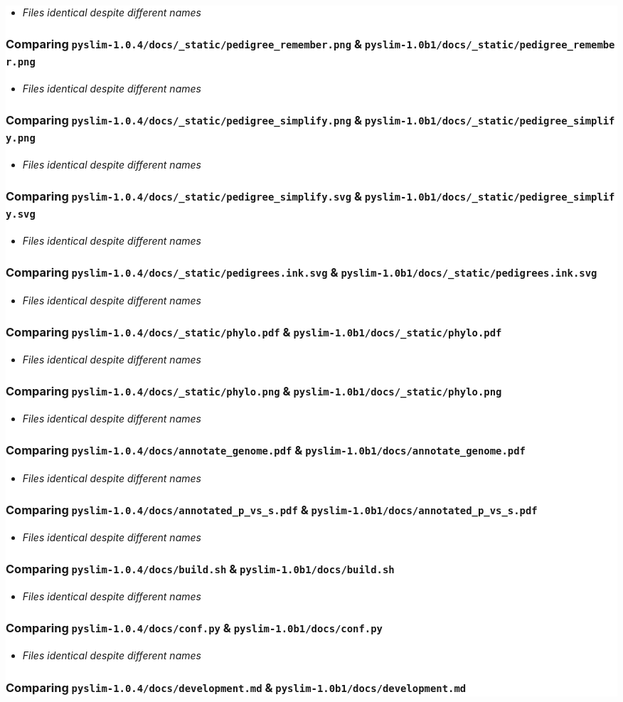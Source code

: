  * *Files identical despite different names*

### Comparing `pyslim-1.0.4/docs/_static/pedigree_remember.png` & `pyslim-1.0b1/docs/_static/pedigree_remember.png`

 * *Files identical despite different names*

### Comparing `pyslim-1.0.4/docs/_static/pedigree_simplify.png` & `pyslim-1.0b1/docs/_static/pedigree_simplify.png`

 * *Files identical despite different names*

### Comparing `pyslim-1.0.4/docs/_static/pedigree_simplify.svg` & `pyslim-1.0b1/docs/_static/pedigree_simplify.svg`

 * *Files identical despite different names*

### Comparing `pyslim-1.0.4/docs/_static/pedigrees.ink.svg` & `pyslim-1.0b1/docs/_static/pedigrees.ink.svg`

 * *Files identical despite different names*

### Comparing `pyslim-1.0.4/docs/_static/phylo.pdf` & `pyslim-1.0b1/docs/_static/phylo.pdf`

 * *Files identical despite different names*

### Comparing `pyslim-1.0.4/docs/_static/phylo.png` & `pyslim-1.0b1/docs/_static/phylo.png`

 * *Files identical despite different names*

### Comparing `pyslim-1.0.4/docs/annotate_genome.pdf` & `pyslim-1.0b1/docs/annotate_genome.pdf`

 * *Files identical despite different names*

### Comparing `pyslim-1.0.4/docs/annotated_p_vs_s.pdf` & `pyslim-1.0b1/docs/annotated_p_vs_s.pdf`

 * *Files identical despite different names*

### Comparing `pyslim-1.0.4/docs/build.sh` & `pyslim-1.0b1/docs/build.sh`

 * *Files identical despite different names*

### Comparing `pyslim-1.0.4/docs/conf.py` & `pyslim-1.0b1/docs/conf.py`

 * *Files identical despite different names*

### Comparing `pyslim-1.0.4/docs/development.md` & `pyslim-1.0b1/docs/development.md`
